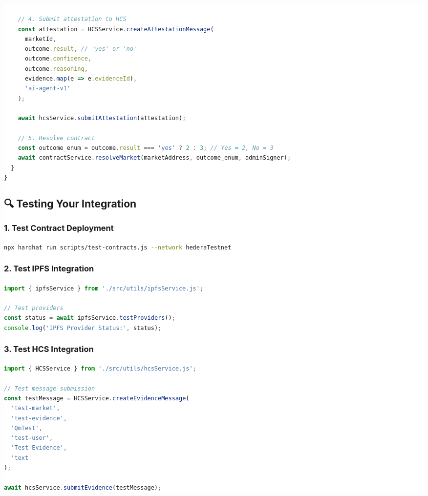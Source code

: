 ```javascript
    
    // 4. Submit attestation to HCS
    const attestation = HCSService.createAttestationMessage(
      marketId,
      outcome.result, // 'yes' or 'no'
      outcome.confidence,
      outcome.reasoning,
      evidence.map(e => e.evidenceId),
      'ai-agent-v1'
    );
    
    await hcsService.submitAttestation(attestation);
    
    // 5. Resolve contract
    const outcome_enum = outcome.result === 'yes' ? 2 : 3; // Yes = 2, No = 3
    await contractService.resolveMarket(marketAddress, outcome_enum, adminSigner);
  }
}
```

## 🔍 Testing Your Integration

### 1. Test Contract Deployment
```bash
npx hardhat run scripts/test-contracts.js --network hederaTestnet
```

### 2. Test IPFS Integration
```javascript
import { ipfsService } from './src/utils/ipfsService.js';

// Test providers
const status = await ipfsService.testProviders();
console.log('IPFS Provider Status:', status);
```

### 3. Test HCS Integration
```javascript
import { HCSService } from './src/utils/hcsService.js';

// Test message submission
const testMessage = HCSService.createEvidenceMessage(
  'test-market',
  'test-evidence',
  'QmTest',
  'test-user',
  'Test Evidence',
  'text'
);

await hcsService.submitEvidence(testMessage);
```
